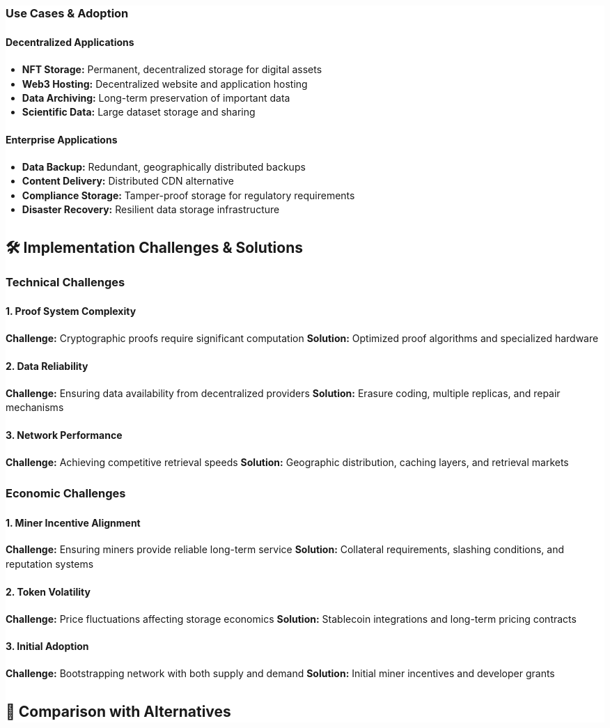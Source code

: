 ### Use Cases & Adoption

#### Decentralized Applications

- **NFT Storage:** Permanent, decentralized storage for digital assets
- **Web3 Hosting:** Decentralized website and application hosting
- **Data Archiving:** Long-term preservation of important data
- **Scientific Data:** Large dataset storage and sharing

#### Enterprise Applications

- **Data Backup:** Redundant, geographically distributed backups
- **Content Delivery:** Distributed CDN alternative
- **Compliance Storage:** Tamper-proof storage for regulatory requirements
- **Disaster Recovery:** Resilient data storage infrastructure

## 🛠️ Implementation Challenges & Solutions

### Technical Challenges

#### 1. Proof System Complexity

**Challenge:** Cryptographic proofs require significant computation
**Solution:** Optimized proof algorithms and specialized hardware

#### 2. Data Reliability

**Challenge:** Ensuring data availability from decentralized providers
**Solution:** Erasure coding, multiple replicas, and repair mechanisms

#### 3. Network Performance

**Challenge:** Achieving competitive retrieval speeds
**Solution:** Geographic distribution, caching layers, and retrieval markets

### Economic Challenges

#### 1. Miner Incentive Alignment

**Challenge:** Ensuring miners provide reliable long-term service
**Solution:** Collateral requirements, slashing conditions, and reputation systems

#### 2. Token Volatility

**Challenge:** Price fluctuations affecting storage economics
**Solution:** Stablecoin integrations and long-term pricing contracts

#### 3. Initial Adoption

**Challenge:** Bootstrapping network with both supply and demand
**Solution:** Initial miner incentives and developer grants

## 🔗 Comparison with Alternatives
